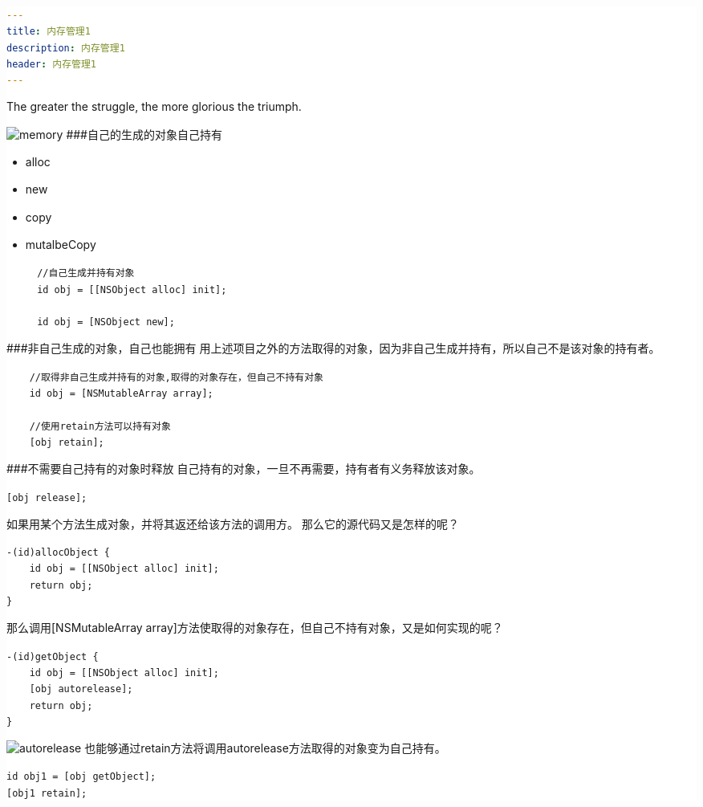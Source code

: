 ```yaml
---
title: 内存管理1
description: 内存管理1
header: 内存管理1
---
```


The greater the struggle, the more glorious the triumph.


![memory](https://jeremy1221.github.io/img/memory/memory.png)
###自己的生成的对象自己持有

* alloc
* new 
* copy
* mutalbeCopy
		
		//自己生成并持有对象
		id obj = [[NSObject alloc] init];
		
		id obj = [NSObject new];
		
###非自己生成的对象，自己也能拥有
用上述项目之外的方法取得的对象，因为非自己生成并持有，所以自己不是该对象的持有者。

		//取得非自己生成并持有的对象,取得的对象存在，但自己不持有对象
		id obj = [NSMutableArray array];
		
		//使用retain方法可以持有对象
		[obj retain];
		
###不需要自己持有的对象时释放
自己持有的对象，一旦不再需要，持有者有义务释放该对象。

	[obj release];
	
如果用某个方法生成对象，并将其返还给该方法的调用方。 那么它的源代码又是怎样的呢？

	-(id)allocObject {
		id obj = [[NSObject alloc] init];
		return obj;
	}
	
那么调用[NSMutableArray array]方法使取得的对象存在，但自己不持有对象，又是如何实现的呢？

	-(id)getObject {
		id obj = [[NSObject alloc] init];
		[obj autorelease];
		return obj;
	}
	
![autorelease](https://jeremy1221.github.io/img/memory/autorelease.png)
也能够通过retain方法将调用autorelease方法取得的对象变为自己持有。

	id obj1 = [obj getObject];
	[obj1 retain];
	